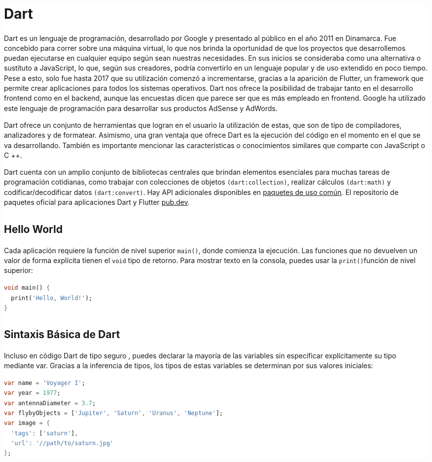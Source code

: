 # Dart

Dart es un lenguaje de programación, desarrollado por Google y presentado al público en el año 2011 en Dinamarca. Fue concebido para correr sobre una máquina virtual, lo que nos brinda la oportunidad de que los proyectos que desarrollemos puedan ejecutarse en cualquier equipo según sean nuestras necesidades. En sus inicios se consideraba como una alternativa o sustituto a JavaScript, lo que, según sus creadores, podría convertirlo en un lenguaje popular y de uso extendido en poco tiempo. Pese a esto, solo fue hasta 2017 que su utilización comenzó a incrementarse, gracias a la aparición de Flutter, un framework que permite crear aplicaciones para todos los sistemas operativos. Dart nos ofrece la posibilidad de trabajar tanto en el desarrollo frontend como en el backend, aunque las encuestas dicen que parece ser que es más empleado en frontend. Google ha utilizado este lenguaje de programación para desarrollar sus productos AdSense y AdWords.

Dart ofrece un conjunto de herramientas que logran en el usuario la utilización de estas, que son de tipo de compiladores, analizadores y de formatear. Asimismo, una gran ventaja que ofrece Dart es la ejecución del código en el momento en el que se va desarrollando. También es importante mencionar las características o conocimientos similares que comparte con JavaScript o C ++.

Dart cuenta con un amplio conjunto de bibliotecas centrales que brindan elementos esenciales para muchas tareas de programación cotidianas, como trabajar con colecciones de objetos `(dart:collection)`, realizar cálculos `(dart:math)` y codificar/decodificar datos `(dart:convert)`. Hay API adicionales disponibles en [paquetes de uso común](https://dart.dev/resources/useful-packages). El repositorio de paquetes oficial para aplicaciones Dart y Flutter [pub.dev](https://pub.dev/).

## Hello World

Cada aplicación requiere la función de nivel superior `main()`, donde comienza la ejecución. Las funciones que no devuelven un valor de forma explícita tienen el `void` tipo de retorno. Para mostrar texto en la consola, puedes usar la `print()`función de nivel superior:

```dart
void main() {
  print('Hello, World!');
}
```

## Sintaxis Básica de Dart

Incluso en código Dart de tipo seguro , puedes declarar la mayoría de las variables sin especificar explícitamente su tipo mediante var. Gracias a la inferencia de tipos, los tipos de estas variables se determinan por sus valores iniciales:

```dart
var name = 'Voyager I';
var year = 1977;
var antennaDiameter = 3.7;
var flybyObjects = ['Jupiter', 'Saturn', 'Uranus', 'Neptune'];
var image = {
  'tags': ['saturn'],
  'url': '//path/to/saturn.jpg'
};
```
